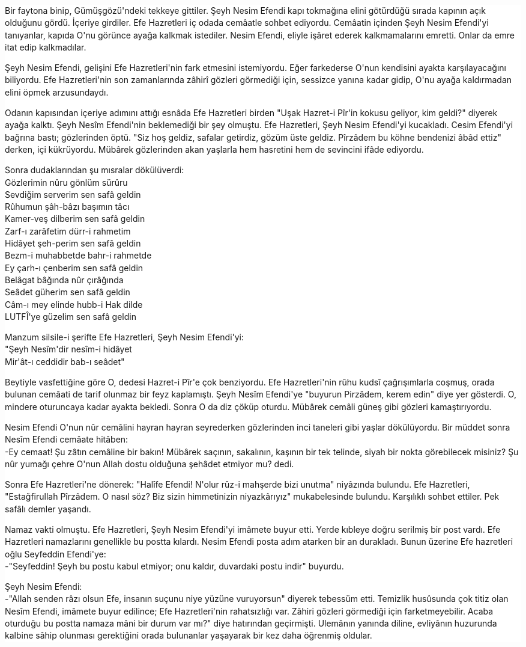 Bir faytona binip, Gümüşgözü'ndeki tekkeye gittiler. Şeyh Nesim Efendi kapı tokmağına elini götürdüğü sırada kapının açık olduğunu gördü. İçeriye girdiler. Efe Hazretleri iç odada cemâatle sohbet ediyordu. Cemâatin içinden Şeyh Nesim Efendi'yi tanıyanlar, kapıda O'nu görünce ayağa kalkmak istediler. Nesim Efendi, eliyle işâret ederek kalkmamalarını emretti. Onlar da emre itat edip kalkmadılar.

Şeyh Nesim Efendi, gelişini Efe Hazretleri'nin fark etmesini istemiyordu. Eğer farkederse O'nun kendisini ayakta karşılayacağını biliyordu. Efe Hazretleri'nin son zamanlarında zâhirî gözleri görmediği için, sessizce yanına kadar gidip, O'nu ayağa kaldırmadan elini öpmek arzusundaydı. 

Odanın kapısından içeriye adımını attığı esnâda Efe Hazretleri birden "Uşak Hazret-i Pîr'in kokusu geliyor, kim geldi?" diyerek ayağa kalktı. Şeyh Nesîm Efendi'nin beklemediği bir şey olmuştu. Efe Hazretleri, Şeyh Nesim Efendi'yi kucakladı. Cesim Efendi'yi bağrına bastı; gözlerinden öptü. "Siz hoş geldiz, safalar getirdiz, gözüm üste geldiz. Pîrzâdem bu köhne bendenizi âbâd ettiz" derken, içi kükrüyordu. Mübârek gözlerinden akan yaşlarla hem hasretini hem de sevincini ifâde ediyordu. 

Sonra dudaklarından şu mısralar dökülüverdi:  
Gözlerimin nûru gönlüm sürûru  
Sevdiğim serverim sen safâ geldin  
Rûhumun şâh-bâzı başımın tâcı  
Kamer-veş dilberim sen safâ geldin  
Zarf-ı zarâfetim dürr-i rahmetim  
Hidâyet şeh-perim sen safâ geldin  
Bezm-i muhabbetde bahr-i rahmetde  
Ey çarh-ı çenberim sen safâ geldin  
Belâgat bâğında nûr çırâğında  
Seâdet güherim sen safâ geldin  
Câm-ı mey elinde hubb-i Hak dilde  
LUTFÎ'ye güzelim sen safâ geldin

Manzum silsile-i şerifte Efe Hazretleri, Şeyh Nesim Efendi'yi:  
"Şeyh Nesîm'dir nesîm-i hidâyet  
Mir'ât-ı ceddidir bab-ı seâdet"  

Beytiyle vasfettiğine göre O, dedesi Hazret-i Pîr'e çok benziyordu. Efe Hazretleri'nin rûhu kudsî çağrışımlarla coşmuş, orada bulunan cemâati de tarif olunmaz bir feyz kaplamıştı. Şeyh Nesîm Efendi'ye "buyurun Pirzâdem, kerem edin" diye yer gösterdi. O, mindere oturuncaya kadar ayakta bekledi. Sonra O da diz çöküp oturdu. Mübârek cemâli güneş gibi gözleri kamaştırıyordu. 

Nesim Efendi O'nun nûr cemâlini hayran hayran seyrederken gözlerinden inci taneleri gibi yaşlar dökülüyordu. Bir müddet sonra Nesîm Efendi cemâate hitâben:  
-Ey cemaat! Şu zâtın cemâline bir bakın! Mübârek saçının, sakalının, kaşının bir tek telinde, siyah bir nokta görebilecek misiniz? Şu nûr yumağı çehre O'nun Allah dostu olduğuna şehâdet etmiyor mu? dedi. 

Sonra Efe Hazretleri'ne dönerek: "Halîfe Efendi! N'olur rûz-i mahşerde bizi unutma" niyâzında bulundu. Efe Hazretleri, "Estağfirullah Pîrzâdem. O nasıl söz? Biz sizin himmetinizin niyazkârıyız" mukabelesinde bulundu. Karşılıklı sohbet ettiler. Pek safâlı demler yaşandı. 

Namaz vakti olmuştu. Efe Hazretleri, Şeyh Nesim Efendi'yi imâmete buyur etti. Yerde kıbleye doğru serilmiş bir post vardı. Efe Hazretleri namazlarını genellikle bu postta kılardı. Nesim Efendi posta adım atarken bir an durakladı. Bunun üzerine Efe hazretleri oğlu Seyfeddin Efendi'ye:  
-"Seyfeddin! Şeyh bu postu kabul etmiyor; onu kaldır, duvardaki postu indir" buyurdu. 

Şeyh Nesim Efendi:  
-"Allah senden râzı olsun Efe, insanın suçunu niye yüzüne vuruyorsun" diyerek tebessüm etti. Temizlik husûsunda çok titiz olan Nesîm Efendi, imâmete buyur edilince; Efe Hazretleri'nin rahatsızlığı var. Zâhiri gözleri görmediği için farketmeyebilir. Acaba oturduğu bu postta namaza mâni bir durum var mı?" diye hatırından geçirmişti. Ulemânın yanında diline, evliyânın huzurunda kalbine sâhip olunması gerektiğini orada bulunanlar yaşayarak bir kez daha öğrenmiş oldular.
